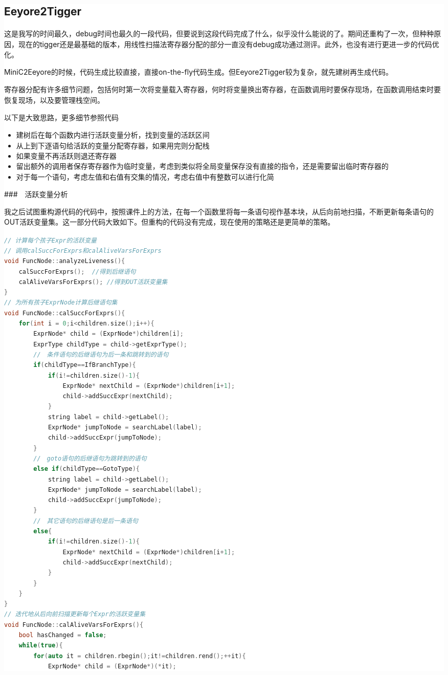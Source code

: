 ## Eeyore2Tigger

这是我写的时间最久，debug时间也最久的一段代码，但要说到这段代码完成了什么，似乎没什么能说的了。期间还重构了一次，但种种原因，现在的tigger还是最基础的版本，用线性扫描法寄存器分配的部分一直没有debug成功通过测评。此外，也没有进行更进一步的代码优化。

MiniC2Eeyore的时候，代码生成比较直接，直接on-the-fly代码生成。但Eeyore2Tigger较为复杂，就先建树再生成代码。

寄存器分配有许多细节问题，包括何时第一次将变量载入寄存器，何时将变量换出寄存器，在函数调用时要保存现场，在函数调用结束时要恢复现场，以及要管理栈空间。

以下是大致思路，更多细节参照代码

- 建树后在每个函数内进行活跃变量分析，找到变量的活跃区间
- 从上到下逐语句给活跃的变量分配寄存器，如果用完则分配栈
- 如果变量不再活跃则退还寄存器
- 留出额外的调用者保存寄存器作为临时变量，考虑到类似将全局变量保存没有直接的指令，还是需要留出临时寄存器的
- 对于每一个语句，考虑左值和右值有交集的情况，考虑右值中有整数可以进行化简

###　活跃变量分析

我之后试图重构源代码的代码中，按照课件上的方法，在每一个函数里将每一条语句视作基本块，从后向前地扫描，不断更新每条语句的OUT活跃变量集。这一部分代码大致如下。但重构的代码没有完成，现在使用的策略还是更简单的策略。

```c++
// 计算每个孩子Expr的活跃变量
// 调用calSuccForExprs和calAliveVarsForExprs
void FuncNode::analyzeLiveness(){
    calSuccForExprs();	//得到后继语句
    calAliveVarsForExprs(); //得到OUT活跃变量集
}
// 为所有孩子ExprNode计算后继语句集
void FuncNode::calSuccForExprs(){
    for(int i = 0;i<children.size();i++){
        ExprNode* child = (ExprNode*)children[i];
        ExprType childType = child->getExprType();
        //　条件语句的后继语句为后一条和跳转到的语句
        if(childType==IfBranchType){
            if(i!=children.size()-1){
                ExprNode* nextChild = (ExprNode*)children[i+1];
                child->addSuccExpr(nextChild);
            }
            string label = child->getLabel();
            ExprNode* jumpToNode = searchLabel(label);
            child->addSuccExpr(jumpToNode);
        }
        //　goto语句的后继语句为跳转到的语句
        else if(childType==GotoType){
            string label = child->getLabel();
            ExprNode* jumpToNode = searchLabel(label);
            child->addSuccExpr(jumpToNode);      
        }
        //　其它语句的后继语句是后一条语句
        else{
            if(i!=children.size()-1){
                ExprNode* nextChild = (ExprNode*)children[i+1];
                child->addSuccExpr(nextChild);
            }
        }
    }
}
// 迭代地从后向前扫描更新每个Expr的活跃变量集
void FuncNode::calAliveVarsForExprs(){
    bool hasChanged = false;
    while(true){
        for(auto it = children.rbegin();it!=children.rend();++it){
            ExprNode* child = (ExprNode*)(*it);

```